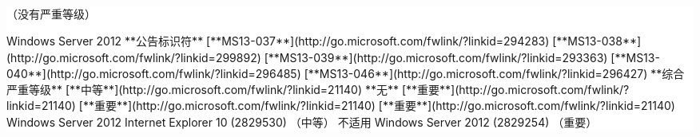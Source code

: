（没有严重等级）
</td>
</tr>
<tr>
<th colspan="6">
Windows Server 2012
</th>
</tr>
<tr>
<td style="border:1px solid black;">
**公告标识符**
</td>
<td style="border:1px solid black;">
[**MS13-037**](http://go.microsoft.com/fwlink/?linkid=294283)
</td>
<td style="border:1px solid black;">
[**MS13-038**](http://go.microsoft.com/fwlink/?linkid=299892)
</td>
<td style="border:1px solid black;">
[**MS13-039**](http://go.microsoft.com/fwlink/?linkid=293363)
</td>
<td style="border:1px solid black;">
[**MS13-040**](http://go.microsoft.com/fwlink/?linkid=296485)
</td>
<td style="border:1px solid black;">
[**MS13-046**](http://go.microsoft.com/fwlink/?linkid=296427)
</td>
</tr>
<tr class="alternateRow">
<td style="border:1px solid black;">
**综合严重等级**
</td>
<td style="border:1px solid black;">
[**中等**](http://go.microsoft.com/fwlink/?linkid=21140)
</td>
<td style="border:1px solid black;">
**无**
</td>
<td style="border:1px solid black;">
[**重要**](http://go.microsoft.com/fwlink/?linkid=21140)
</td>
<td style="border:1px solid black;">
[**重要**](http://go.microsoft.com/fwlink/?linkid=21140)
</td>
<td style="border:1px solid black;">
[**重要**](http://go.microsoft.com/fwlink/?linkid=21140)
</td>
</tr>
<tr>
<td style="border:1px solid black;">
Windows Server 2012
</td>
<td style="border:1px solid black;">
Internet Explorer 10  
(2829530)  
（中等）
</td>
<td style="border:1px solid black;">
不适用
</td>
<td style="border:1px solid black;">
Windows Server 2012  
(2829254)  
（重要）